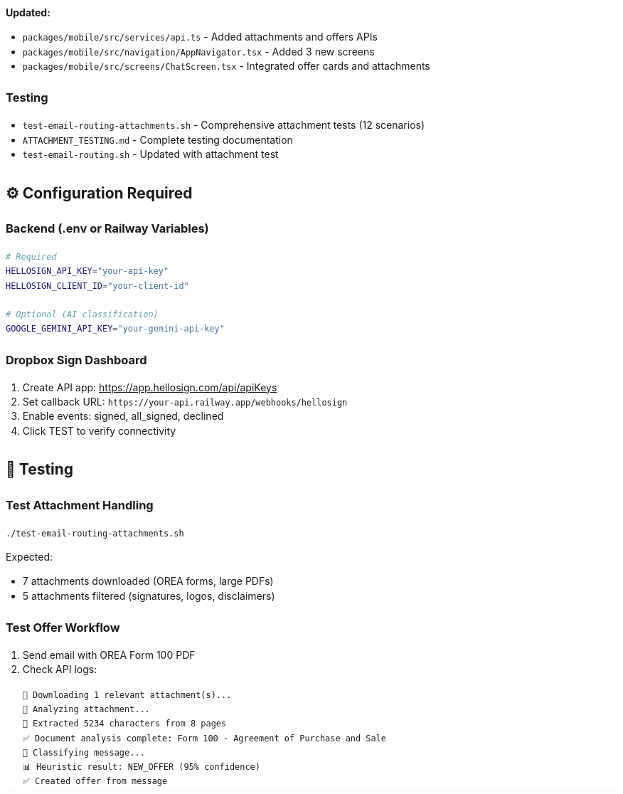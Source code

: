 **Updated:**
- `packages/mobile/src/services/api.ts` - Added attachments and offers APIs
- `packages/mobile/src/navigation/AppNavigator.tsx` - Added 3 new screens
- `packages/mobile/src/screens/ChatScreen.tsx` - Integrated offer cards and attachments

### Testing

- `test-email-routing-attachments.sh` - Comprehensive attachment tests (12 scenarios)
- `ATTACHMENT_TESTING.md` - Complete testing documentation
- `test-email-routing.sh` - Updated with attachment test

## ⚙️ Configuration Required

### Backend (.env or Railway Variables)

```bash
# Required
HELLOSIGN_API_KEY="your-api-key"
HELLOSIGN_CLIENT_ID="your-client-id"

# Optional (AI classification)
GOOGLE_GEMINI_API_KEY="your-gemini-api-key"
```

### Dropbox Sign Dashboard

1. Create API app: https://app.hellosign.com/api/apiKeys
2. Set callback URL: `https://your-api.railway.app/webhooks/hellosign`
3. Enable events: signed, all_signed, declined
4. Click TEST to verify connectivity

## 🧪 Testing

### Test Attachment Handling
```bash
./test-email-routing-attachments.sh
```

Expected:
- 7 attachments downloaded (OREA forms, large PDFs)
- 5 attachments filtered (signatures, logos, disclaimers)

### Test Offer Workflow

1. Send email with OREA Form 100 PDF
2. Check API logs:
   ```
   📎 Downloading 1 relevant attachment(s)...
   📄 Analyzing attachment...
   📝 Extracted 5234 characters from 8 pages
   ✅ Document analysis complete: Form 100 - Agreement of Purchase and Sale
   🤖 Classifying message...
   📊 Heuristic result: NEW_OFFER (95% confidence)
   ✅ Created offer from message
   ```
